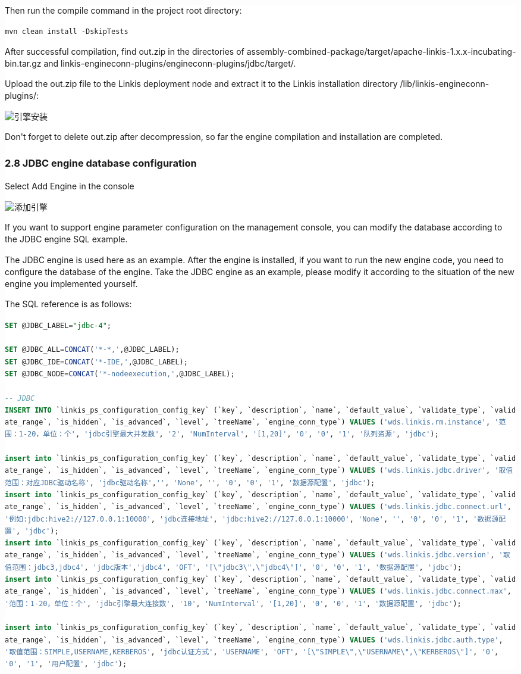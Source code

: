 Then run the compile command in the project root directory:

```shell
mvn clean install -DskipTests
````

After successful compilation, find out.zip in the directories of assembly-combined-package/target/apache-linkis-1.x.x-incubating-bin.tar.gz and linkis-engineconn-plugins/engineconn-plugins/jdbc/target/.

Upload the out.zip file to the Linkis deployment node and extract it to the Linkis installation directory /lib/linkis-engineconn-plugins/:

![引擎安装](/Images/EngineConnNew/engine_set_up.png)

Don't forget to delete out.zip after decompression, so far the engine compilation and installation are completed.

### 2.8 JDBC engine database configuration

Select Add Engine in the console

![添加引擎](/Images/EngineConnNew/add_engine_conf.png)


If you want to support engine parameter configuration on the management console, you can modify the database according to the JDBC engine SQL example.

The JDBC engine is used here as an example. After the engine is installed, if you want to run the new engine code, you need to configure the database of the engine. Take the JDBC engine as an example, please modify it according to the situation of the new engine you implemented yourself.

The SQL reference is as follows:

```sql
SET @JDBC_LABEL="jdbc-4";

SET @JDBC_ALL=CONCAT('*-*,',@JDBC_LABEL);
SET @JDBC_IDE=CONCAT('*-IDE,',@JDBC_LABEL);
SET @JDBC_NODE=CONCAT('*-nodeexecution,',@JDBC_LABEL);

-- JDBC
INSERT INTO `linkis_ps_configuration_config_key` (`key`, `description`, `name`, `default_value`, `validate_type`, `validate_range`, `is_hidden`, `is_advanced`, `level`, `treeName`, `engine_conn_type`) VALUES ('wds.linkis.rm.instance', '范围：1-20，单位：个', 'jdbc引擎最大并发数', '2', 'NumInterval', '[1,20]', '0', '0', '1', '队列资源', 'jdbc');

insert into `linkis_ps_configuration_config_key` (`key`, `description`, `name`, `default_value`, `validate_type`, `validate_range`, `is_hidden`, `is_advanced`, `level`, `treeName`, `engine_conn_type`) VALUES ('wds.linkis.jdbc.driver', '取值范围：对应JDBC驱动名称', 'jdbc驱动名称','', 'None', '', '0', '0', '1', '数据源配置', 'jdbc');
insert into `linkis_ps_configuration_config_key` (`key`, `description`, `name`, `default_value`, `validate_type`, `validate_range`, `is_hidden`, `is_advanced`, `level`, `treeName`, `engine_conn_type`) VALUES ('wds.linkis.jdbc.connect.url', '例如:jdbc:hive2://127.0.0.1:10000', 'jdbc连接地址', 'jdbc:hive2://127.0.0.1:10000', 'None', '', '0', '0', '1', '数据源配置', 'jdbc');
insert into `linkis_ps_configuration_config_key` (`key`, `description`, `name`, `default_value`, `validate_type`, `validate_range`, `is_hidden`, `is_advanced`, `level`, `treeName`, `engine_conn_type`) VALUES ('wds.linkis.jdbc.version', '取值范围：jdbc3,jdbc4', 'jdbc版本','jdbc4', 'OFT', '[\"jdbc3\",\"jdbc4\"]', '0', '0', '1', '数据源配置', 'jdbc');
insert into `linkis_ps_configuration_config_key` (`key`, `description`, `name`, `default_value`, `validate_type`, `validate_range`, `is_hidden`, `is_advanced`, `level`, `treeName`, `engine_conn_type`) VALUES ('wds.linkis.jdbc.connect.max', '范围：1-20，单位：个', 'jdbc引擎最大连接数', '10', 'NumInterval', '[1,20]', '0', '0', '1', '数据源配置', 'jdbc');

insert into `linkis_ps_configuration_config_key` (`key`, `description`, `name`, `default_value`, `validate_type`, `validate_range`, `is_hidden`, `is_advanced`, `level`, `treeName`, `engine_conn_type`) VALUES ('wds.linkis.jdbc.auth.type', '取值范围：SIMPLE,USERNAME,KERBEROS', 'jdbc认证方式', 'USERNAME', 'OFT', '[\"SIMPLE\",\"USERNAME\",\"KERBEROS\"]', '0', '0', '1', '用户配置', 'jdbc');
```

  [NODETYPE.JDBC]: 'jdbc',
  [NODETYPE.JDBC]: {
